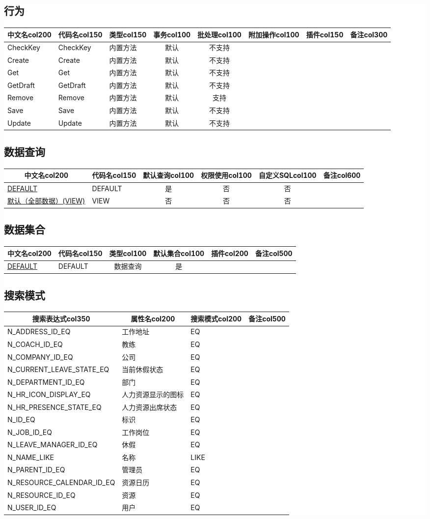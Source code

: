 </el-tab-pane>
</el-tabs>
</el-row>

## 行为
| 中文名col200    | 代码名col150    | 类型col150    | 事务col100   | 批处理col100   | 附加操作col100  | 插件col150    |  备注col300  |
| -------- |---------- |----------- |:----:|:----:|---------| ----- | ----- |
|CheckKey|CheckKey|内置方法|默认|不支持||||
|Create|Create|内置方法|默认|不支持||||
|Get|Get|内置方法|默认|不支持||||
|GetDraft|GetDraft|内置方法|默认|不支持||||
|Remove|Remove|内置方法|默认|支持||||
|Save|Save|内置方法|默认|不支持||||
|Update|Update|内置方法|默认|不支持||||

## 数据查询
| 中文名col200    | 代码名col150    | 默认查询col100 | 权限使用col100 | 自定义SQLcol100 |  备注col600|
| --------  | --------   | :----:  |:----:  | :----:  |----- |
|[DEFAULT](module/hr/hr_employee_base/query/Default)|DEFAULT|是|否 |否 ||
|[默认（全部数据）(VIEW)](module/hr/hr_employee_base/query/View)|VIEW|否|否 |否 ||

## 数据集合
| 中文名col200  | 代码名col150  | 类型col100 | 默认集合col100 |   插件col200|   备注col500|
| --------  | --------   | :----:   | :----:   | ----- |----- |
|[DEFAULT](module/hr/hr_employee_base/dataset/Default)|DEFAULT|数据查询|是|||

## 搜索模式
|   搜索表达式col350   |    属性名col200    |    搜索模式col200        |备注col500  |
| -------- |------------|------------|------|
|N_ADDRESS_ID_EQ|工作地址|EQ||
|N_COACH_ID_EQ|教练|EQ||
|N_COMPANY_ID_EQ|公司|EQ||
|N_CURRENT_LEAVE_STATE_EQ|当前休假状态|EQ||
|N_DEPARTMENT_ID_EQ|部门|EQ||
|N_HR_ICON_DISPLAY_EQ|人力资源显示的图标|EQ||
|N_HR_PRESENCE_STATE_EQ|人力资源出席状态|EQ||
|N_ID_EQ|标识|EQ||
|N_JOB_ID_EQ|工作岗位|EQ||
|N_LEAVE_MANAGER_ID_EQ|休假|EQ||
|N_NAME_LIKE|名称|LIKE||
|N_PARENT_ID_EQ|管理员|EQ||
|N_RESOURCE_CALENDAR_ID_EQ|资源日历|EQ||
|N_RESOURCE_ID_EQ|资源|EQ||
|N_USER_ID_EQ|用户|EQ||